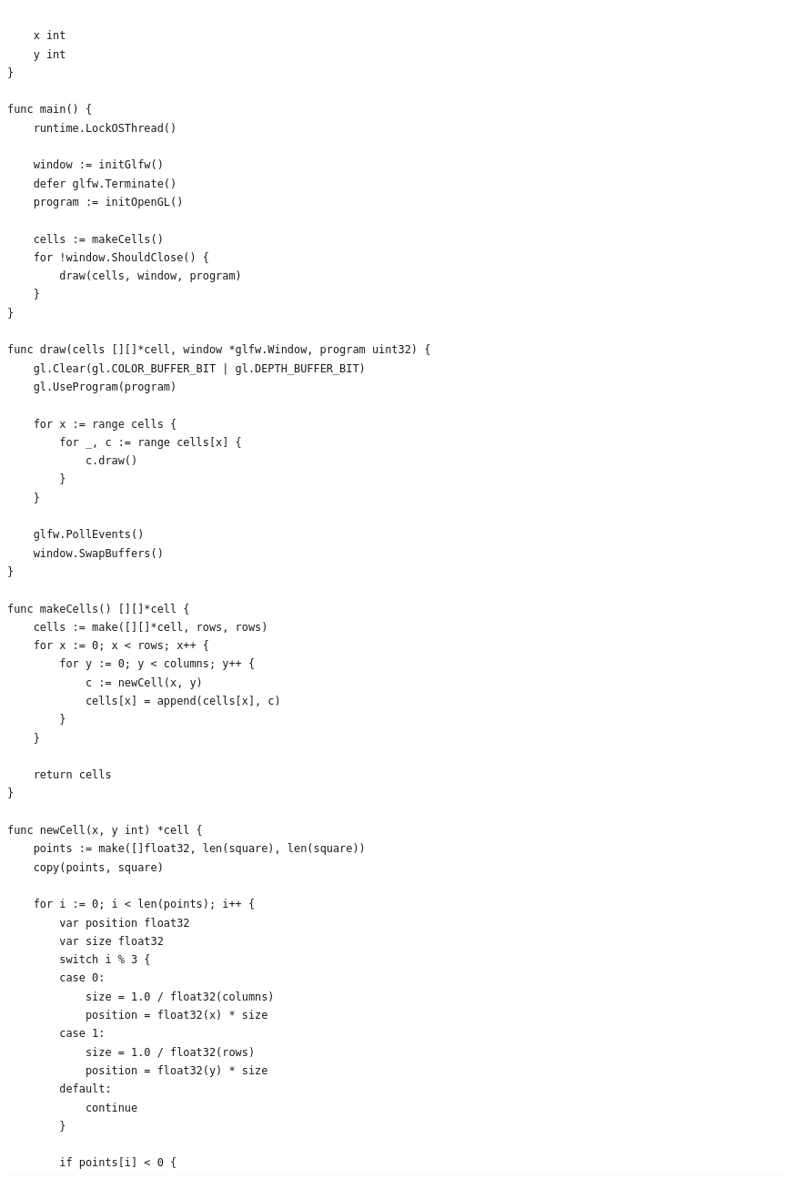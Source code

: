 ```

	x int
	y int
}

func main() {
	runtime.LockOSThread()

	window := initGlfw()
	defer glfw.Terminate()
	program := initOpenGL()

	cells := makeCells()
	for !window.ShouldClose() {
		draw(cells, window, program)
	}
}

func draw(cells [][]*cell, window *glfw.Window, program uint32) {
	gl.Clear(gl.COLOR_BUFFER_BIT | gl.DEPTH_BUFFER_BIT)
	gl.UseProgram(program)

	for x := range cells {
		for _, c := range cells[x] {
			c.draw()
		}
	}

	glfw.PollEvents()
	window.SwapBuffers()
}

func makeCells() [][]*cell {
	cells := make([][]*cell, rows, rows)
	for x := 0; x < rows; x++ {
		for y := 0; y < columns; y++ {
			c := newCell(x, y)
			cells[x] = append(cells[x], c)
		}
	}

	return cells
}

func newCell(x, y int) *cell {
	points := make([]float32, len(square), len(square))
	copy(points, square)

	for i := 0; i < len(points); i++ {
		var position float32
		var size float32
		switch i % 3 {
		case 0:
			size = 1.0 / float32(columns)
			position = float32(x) * size
		case 1:
			size = 1.0 / float32(rows)
			position = float32(y) * size
		default:
			continue
		}

		if points[i] < 0 {
```